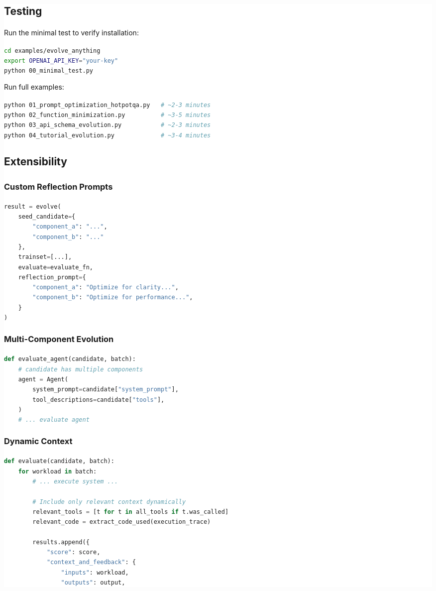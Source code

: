 ## Testing

Run the minimal test to verify installation:

```bash
cd examples/evolve_anything
export OPENAI_API_KEY="your-key"
python 00_minimal_test.py
```

Run full examples:

```bash
python 01_prompt_optimization_hotpotqa.py   # ~2-3 minutes
python 02_function_minimization.py          # ~3-5 minutes
python 03_api_schema_evolution.py           # ~2-3 minutes
python 04_tutorial_evolution.py             # ~3-4 minutes
```

## Extensibility

### Custom Reflection Prompts

```python
result = evolve(
    seed_candidate={
        "component_a": "...",
        "component_b": "..."
    },
    trainset=[...],
    evaluate=evaluate_fn,
    reflection_prompt={
        "component_a": "Optimize for clarity...",
        "component_b": "Optimize for performance...",
    }
)
```

### Multi-Component Evolution

```python
def evaluate_agent(candidate, batch):
    # candidate has multiple components
    agent = Agent(
        system_prompt=candidate["system_prompt"],
        tool_descriptions=candidate["tools"],
    )
    # ... evaluate agent
```

### Dynamic Context

```python
def evaluate(candidate, batch):
    for workload in batch:
        # ... execute system ...
        
        # Include only relevant context dynamically
        relevant_tools = [t for t in all_tools if t.was_called]
        relevant_code = extract_code_used(execution_trace)
        
        results.append({
            "score": score,
            "context_and_feedback": {
                "inputs": workload,
                "outputs": output,
```